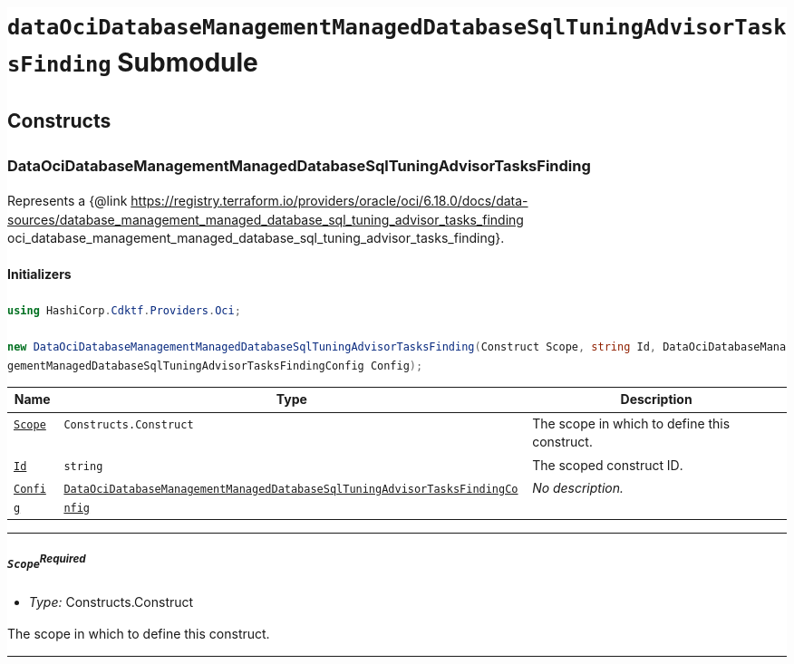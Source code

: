 # `dataOciDatabaseManagementManagedDatabaseSqlTuningAdvisorTasksFinding` Submodule <a name="`dataOciDatabaseManagementManagedDatabaseSqlTuningAdvisorTasksFinding` Submodule" id="rhizo-co-terraform-provider-oci.dataOciDatabaseManagementManagedDatabaseSqlTuningAdvisorTasksFinding"></a>

## Constructs <a name="Constructs" id="Constructs"></a>

### DataOciDatabaseManagementManagedDatabaseSqlTuningAdvisorTasksFinding <a name="DataOciDatabaseManagementManagedDatabaseSqlTuningAdvisorTasksFinding" id="rhizo-co-terraform-provider-oci.dataOciDatabaseManagementManagedDatabaseSqlTuningAdvisorTasksFinding.DataOciDatabaseManagementManagedDatabaseSqlTuningAdvisorTasksFinding"></a>

Represents a {@link https://registry.terraform.io/providers/oracle/oci/6.18.0/docs/data-sources/database_management_managed_database_sql_tuning_advisor_tasks_finding oci_database_management_managed_database_sql_tuning_advisor_tasks_finding}.

#### Initializers <a name="Initializers" id="rhizo-co-terraform-provider-oci.dataOciDatabaseManagementManagedDatabaseSqlTuningAdvisorTasksFinding.DataOciDatabaseManagementManagedDatabaseSqlTuningAdvisorTasksFinding.Initializer"></a>

```csharp
using HashiCorp.Cdktf.Providers.Oci;

new DataOciDatabaseManagementManagedDatabaseSqlTuningAdvisorTasksFinding(Construct Scope, string Id, DataOciDatabaseManagementManagedDatabaseSqlTuningAdvisorTasksFindingConfig Config);
```

| **Name** | **Type** | **Description** |
| --- | --- | --- |
| <code><a href="#rhizo-co-terraform-provider-oci.dataOciDatabaseManagementManagedDatabaseSqlTuningAdvisorTasksFinding.DataOciDatabaseManagementManagedDatabaseSqlTuningAdvisorTasksFinding.Initializer.parameter.scope">Scope</a></code> | <code>Constructs.Construct</code> | The scope in which to define this construct. |
| <code><a href="#rhizo-co-terraform-provider-oci.dataOciDatabaseManagementManagedDatabaseSqlTuningAdvisorTasksFinding.DataOciDatabaseManagementManagedDatabaseSqlTuningAdvisorTasksFinding.Initializer.parameter.id">Id</a></code> | <code>string</code> | The scoped construct ID. |
| <code><a href="#rhizo-co-terraform-provider-oci.dataOciDatabaseManagementManagedDatabaseSqlTuningAdvisorTasksFinding.DataOciDatabaseManagementManagedDatabaseSqlTuningAdvisorTasksFinding.Initializer.parameter.config">Config</a></code> | <code><a href="#rhizo-co-terraform-provider-oci.dataOciDatabaseManagementManagedDatabaseSqlTuningAdvisorTasksFinding.DataOciDatabaseManagementManagedDatabaseSqlTuningAdvisorTasksFindingConfig">DataOciDatabaseManagementManagedDatabaseSqlTuningAdvisorTasksFindingConfig</a></code> | *No description.* |

---

##### `Scope`<sup>Required</sup> <a name="Scope" id="rhizo-co-terraform-provider-oci.dataOciDatabaseManagementManagedDatabaseSqlTuningAdvisorTasksFinding.DataOciDatabaseManagementManagedDatabaseSqlTuningAdvisorTasksFinding.Initializer.parameter.scope"></a>

- *Type:* Constructs.Construct

The scope in which to define this construct.

---
